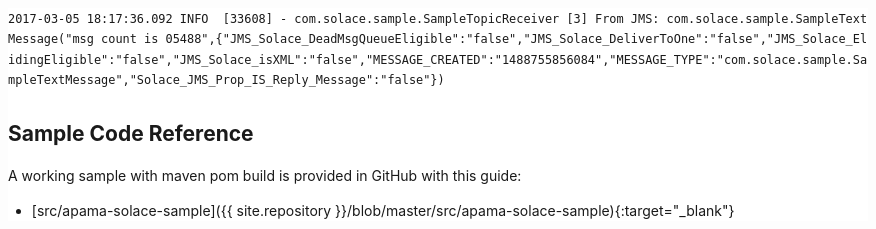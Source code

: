 ```text
2017-03-05 18:17:36.092 INFO  [33608] - com.solace.sample.SampleTopicReceiver [3] From JMS: com.solace.sample.SampleTextMessage("msg count is 05488",{"JMS_Solace_DeadMsgQueueEligible":"false","JMS_Solace_DeliverToOne":"false","JMS_Solace_ElidingEligible":"false","JMS_Solace_isXML":"false","MESSAGE_CREATED":"1488755856084","MESSAGE_TYPE":"com.solace.sample.SampleTextMessage","Solace_JMS_Prop_IS_Reply_Message":"false"})
```

## Sample Code Reference

A working sample with maven pom build is provided in GitHub with this guide:

*    [src/apama-solace-sample]({{ site.repository }}/blob/master/src/apama-solace-sample){:target="_blank"}



